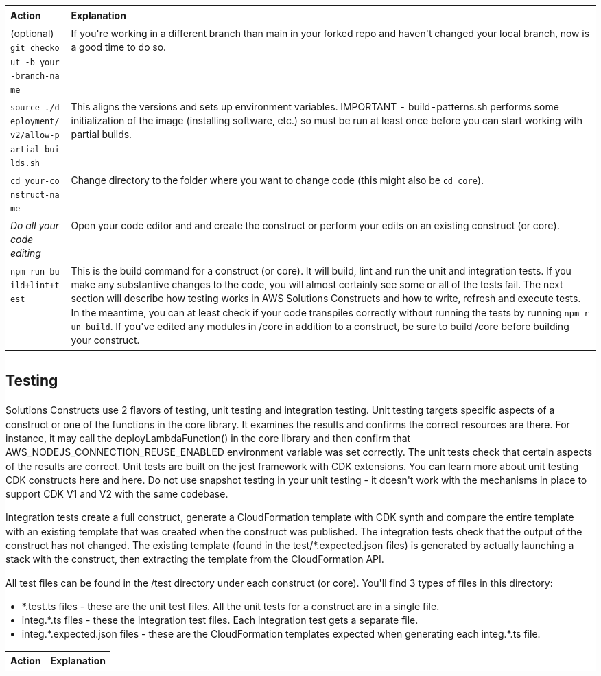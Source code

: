 | Action | Explanation  |
| :------------------------------------------------ | :--------------------------------------------------------------------------------------------------------------------------------------------------------------------------------------------------------------------------------------------------------------------------------------------------------------------------------------------------------------------------------------------------------------------------------------------------------------------------------------------------------------------------------------------------------------------------------------------------------------- |
| (optional)<br/>`git checkout -b your-branch-name` | If you're working in a different branch than main in your forked repo and haven't changed your local branch, now is a good time to do so.  |
| `source ./deployment/v2/allow-partial-builds.sh `           | This aligns the versions and sets up environment variables. IMPORTANT - build-patterns.sh performs some initialization of the image (installing software, etc.) so must be run at least once before you can start working with partial builds. |
| `cd your-construct-name`                          | Change directory to the folder where you want to change code (this might also be `cd core`). |
| *Do all your code editing*                        | Open your code editor and and create the construct or perform your edits on an existing construct (or core).  |
| `npm run build+lint+test`                         | This is the build command for a construct (or core). It will build, lint and run the unit and integration tests. If you make any substantive changes to the code, you will almost certainly see some or all of the tests fail. The next section will describe how testing works in AWS Solutions Constructs and how to write, refresh and execute tests. In the meantime, you can at least check if your code transpiles correctly without running the tests by running `npm run build`. If you've edited any modules in /core in addition to a construct, be sure to build /core before building your construct. |

## Testing

Solutions Constructs use 2 flavors of testing, unit testing and integration testing. Unit testing targets specific aspects of a construct or one of the functions in the core library. It examines the results and confirms the correct resources are there. For instance, it may call the deployLambdaFunction() in the core library and then confirm that AWS_NODEJS_CONNECTION_REUSE_ENABLED environment variable was set correctly. The unit tests check that certain aspects of the results are correct. Unit tests are built on the jest framework with CDK extensions. You can learn more about unit testing CDK constructs [here](https://docs.aws.amazon.com/cdk/latest/guide/testing.html) and [here](https://aws.amazon.com/blogs/developer/testing-infrastructure-with-the-aws-cloud-development-kit-cdk/). Do not use snapshot testing in your unit testing - it doesn't work with the mechanisms in place to support CDK V1 and V2 with the same codebase.

Integration tests create a full construct, generate a CloudFormation template with CDK synth and compare the entire template with an existing template that was created when the construct was published. The integration tests check that the output of the construct has not changed. The existing template (found in the test/*.expected.json files) is generated by actually launching a stack with the construct, then extracting the template from the CloudFormation API.

All test files can be found in the /test directory under each construct (or core). You'll find 3 types of files in this directory:  

* \*.test.ts files - these are the unit test files. All the unit tests for a construct are in a single file.
* integ.\*.ts files - these the integration test files. Each integration test gets a separate file.
* integ.\*.expected.json files - these are the CloudFormation templates expected when generating each integ.\*.ts file.

| Action | Explanation   |
| :------------------------------------ | :---------------------------------------------------------------------------------------------------------------------------------------------------------------------------------------------------------------------------------------------------------------------------------------------------------------------------------------------------------------------------------------------------------------------------------------------------------------------------------------------------------------------------------------------------------------------------------------------------------------------------------------------------------------------------------------------------------------------------------------------------------------------------------------------------------------------------------------------------------------------------------------------------------------------------------------------------------------------------------------------------------------------------------------------------------------------------------------------------------------------------------------------------------------------------------------------------------------------------------------------------------------- |